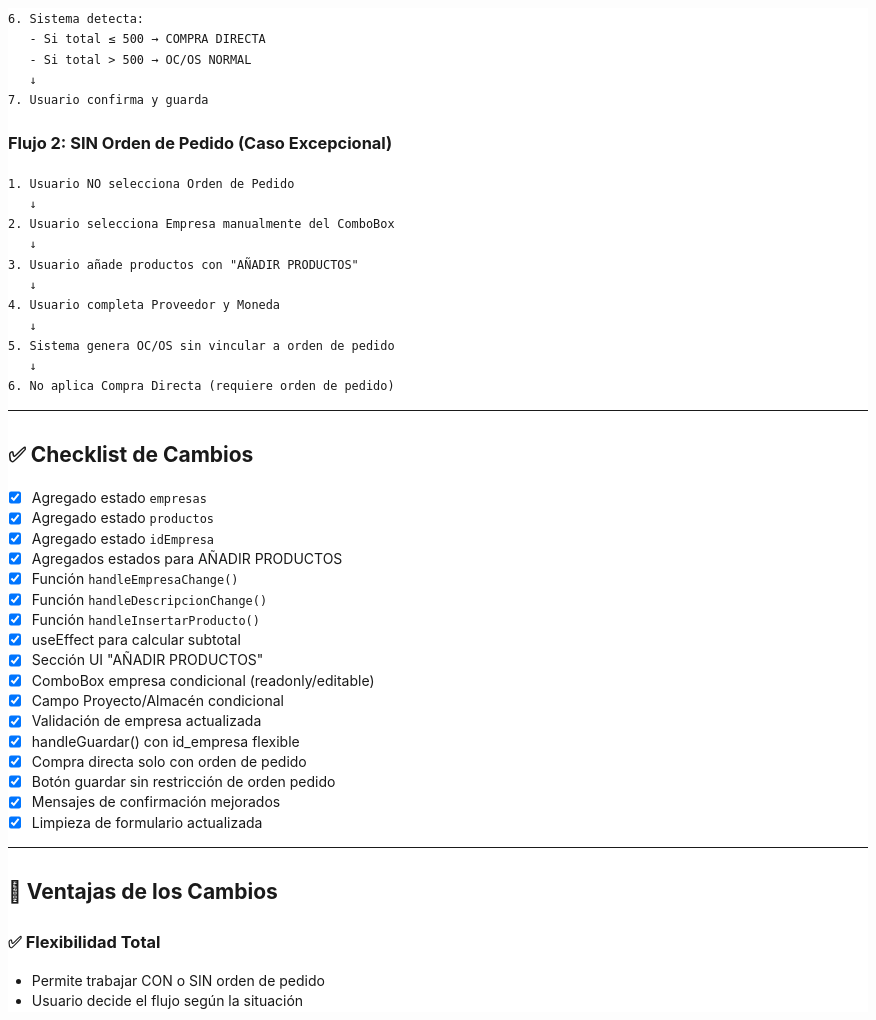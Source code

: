 ```
6. Sistema detecta:
   - Si total ≤ 500 → COMPRA DIRECTA
   - Si total > 500 → OC/OS NORMAL
   ↓
7. Usuario confirma y guarda
```

### **Flujo 2: SIN Orden de Pedido (Caso Excepcional)**

```
1. Usuario NO selecciona Orden de Pedido
   ↓
2. Usuario selecciona Empresa manualmente del ComboBox
   ↓
3. Usuario añade productos con "AÑADIR PRODUCTOS"
   ↓
4. Usuario completa Proveedor y Moneda
   ↓
5. Sistema genera OC/OS sin vincular a orden de pedido
   ↓
6. No aplica Compra Directa (requiere orden de pedido)
```

---

## ✅ Checklist de Cambios

- [x] Agregado estado `empresas`
- [x] Agregado estado `productos`
- [x] Agregado estado `idEmpresa`
- [x] Agregados estados para AÑADIR PRODUCTOS
- [x] Función `handleEmpresaChange()`
- [x] Función `handleDescripcionChange()`
- [x] Función `handleInsertarProducto()`
- [x] useEffect para calcular subtotal
- [x] Sección UI "AÑADIR PRODUCTOS"
- [x] ComboBox empresa condicional (readonly/editable)
- [x] Campo Proyecto/Almacén condicional
- [x] Validación de empresa actualizada
- [x] handleGuardar() con id_empresa flexible
- [x] Compra directa solo con orden de pedido
- [x] Botón guardar sin restricción de orden pedido
- [x] Mensajes de confirmación mejorados
- [x] Limpieza de formulario actualizada

---

## 🎯 Ventajas de los Cambios

### ✅ **Flexibilidad Total**
- Permite trabajar CON o SIN orden de pedido
- Usuario decide el flujo según la situación
